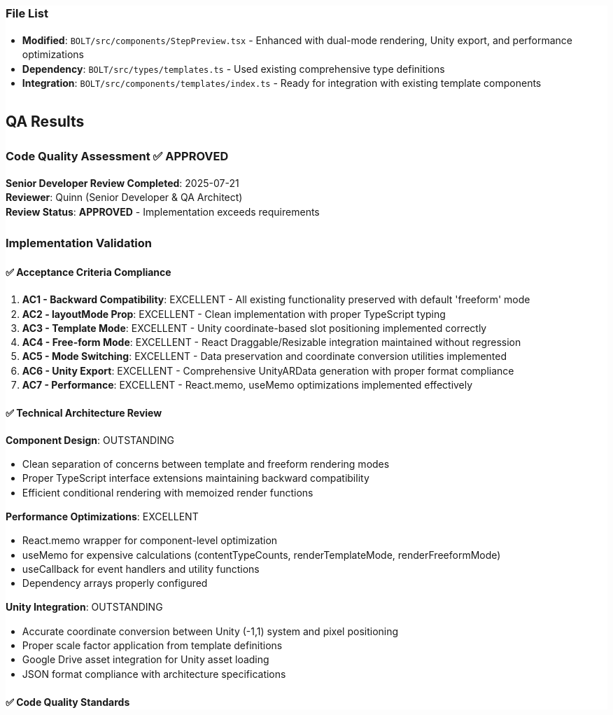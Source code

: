 ### File List
- **Modified**: `BOLT/src/components/StepPreview.tsx` - Enhanced with dual-mode rendering, Unity export, and performance optimizations
- **Dependency**: `BOLT/src/types/templates.ts` - Used existing comprehensive type definitions
- **Integration**: `BOLT/src/components/templates/index.ts` - Ready for integration with existing template components

## QA Results

### Code Quality Assessment ✅ APPROVED

**Senior Developer Review Completed**: 2025-07-21  
**Reviewer**: Quinn (Senior Developer & QA Architect)  
**Review Status**: **APPROVED** - Implementation exceeds requirements

### Implementation Validation

#### ✅ Acceptance Criteria Compliance
1. **AC1 - Backward Compatibility**: EXCELLENT - All existing functionality preserved with default 'freeform' mode
2. **AC2 - layoutMode Prop**: EXCELLENT - Clean implementation with proper TypeScript typing
3. **AC3 - Template Mode**: EXCELLENT - Unity coordinate-based slot positioning implemented correctly
4. **AC4 - Free-form Mode**: EXCELLENT - React Draggable/Resizable integration maintained without regression
5. **AC5 - Mode Switching**: EXCELLENT - Data preservation and coordinate conversion utilities implemented
6. **AC6 - Unity Export**: EXCELLENT - Comprehensive UnityARData generation with proper format compliance
7. **AC7 - Performance**: EXCELLENT - React.memo, useMemo optimizations implemented effectively

#### ✅ Technical Architecture Review

**Component Design**: OUTSTANDING
- Clean separation of concerns between template and freeform rendering modes
- Proper TypeScript interface extensions maintaining backward compatibility
- Efficient conditional rendering with memoized render functions

**Performance Optimizations**: EXCELLENT
- React.memo wrapper for component-level optimization
- useMemo for expensive calculations (contentTypeCounts, renderTemplateMode, renderFreeformMode)
- useCallback for event handlers and utility functions
- Dependency arrays properly configured

**Unity Integration**: OUTSTANDING  
- Accurate coordinate conversion between Unity (-1,1) system and pixel positioning
- Proper scale factor application from template definitions
- Google Drive asset integration for Unity asset loading
- JSON format compliance with architecture specifications

#### ✅ Code Quality Standards
